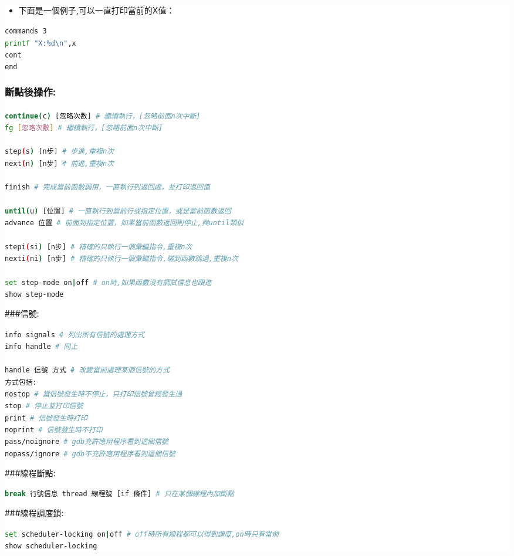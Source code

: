 - 下面是一個例子,可以一直打印當前的X值：

```sh
commands 3
printf "X:%d\n",x
cont
end
```

### 斷點後操作:
```sh
continue(c) [忽略次數] # 繼續執行，[忽略前面n次中斷]
fg [忽略次數] # 繼續執行，[忽略前面n次中斷]

step(s) [n步] # 步進,重複n次
next(n) [n步] # 前進,重複n次

finish # 完成當前函數調用，一直執行到返回處，並打印返回值

until(u) [位置] # 一直執行到當前行或指定位置，或是當前函數返回
advance 位置 # 前面到指定位置，如果當前函數返回則停止,與until類似

stepi(si) [n步] # 精確的只執行一個彙編指令,重複n次
nexti(ni) [n步] # 精確的只執行一個彙編指令,碰到函數跳過,重複n次

set step-mode on|off # on時,如果函數沒有調試信息也跟進
show step-mode
```

###信號:
```sh
info signals # 列出所有信號的處理方式
info handle # 同上

handle 信號 方式 # 改變當前處理某個信號的方式
方式包括:
nostop # 當信號發生時不停止，只打印信號曾經發生過
stop # 停止並打印信號
print # 信號發生時打印
noprint # 信號發生時不打印
pass/noignore # gdb充許應用程序看到這個信號
nopass/ignore # gdb不充許應用程序看到這個信號
```

###線程斷點:
```sh
break 行號信息 thread 線程號 [if 條件] # 只在某個線程內加斷點
```

###線程調度鎖:
```sh
set scheduler-locking on|off # off時所有線程都可以得到調度,on時只有當前
show scheduler-locking
```
